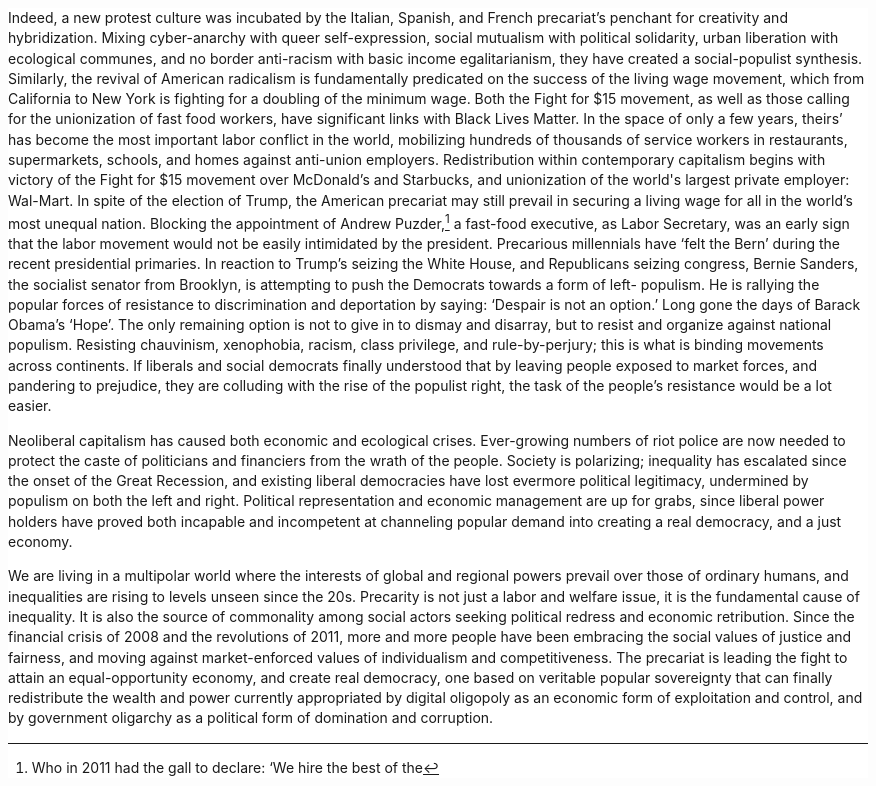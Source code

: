 Indeed, a new protest culture was incubated by the Italian, Spanish, and
French precariat’s penchant for creativity and hybridization. Mixing
cyber-anarchy with queer self-expression, social mutualism with
political solidarity, urban liberation with ecological communes, and no
border anti-racism with basic income egalitarianism, they have created a
social-populist synthesis. Similarly, the revival of American radicalism
is fundamentally predicated on the success of the living wage movement,
which from California to New York is fighting for a doubling of the
minimum wage. Both the Fight for \$15 movement, as well as those calling
for the unionization of fast food workers, have significant links with
Black Lives Matter. In the space of only a few years, theirs’ has become
the most important labor conflict in the world, mobilizing hundreds of
thousands of service workers in restaurants, supermarkets, schools, and
homes against anti-union employers. Redistribution within contemporary
capitalism begins with victory of the Fight for \$15 movement over
McDonald’s and Starbucks, and unionization of the world's largest
private employer: Wal-Mart. In spite of the election of Trump, the
American precariat may still prevail in securing a living wage for all
in the world’s most unequal nation. Blocking the appointment of Andrew
Puzder,[^06chapter1_6] a fast-food executive, as Labor Secretary, was an early sign
that the labor movement would not be easily intimidated by the
president. Precarious millennials have ‘felt the Bern’ during the recent
presidential primaries. In reaction to Trump’s seizing the White House,
and Republicans seizing congress, Bernie Sanders, the socialist senator
from Brooklyn, is attempting to push the Democrats towards a form of
left- populism. He is rallying the popular forces of resistance to
discrimination and deportation by saying: ‘Despair is not an option.’
Long gone the days of Barack Obama’s ‘Hope’. The only remaining option
is not to give in to dismay and disarray, but to resist and organize
against national populism. Resisting chauvinism, xenophobia, racism,
class privilege, and rule-by-perjury; this is what is binding movements
across continents. If liberals and social democrats finally understood
that by leaving people exposed to market forces, and pandering to
prejudice, they are colluding with the rise of the populist right, the
task of the people’s resistance would be a lot easier.

Neoliberal capitalism has caused both economic and ecological crises.
Ever-growing numbers of riot police are now needed to protect the caste
of politicians and financiers from the wrath of the people. Society is
polarizing; inequality has escalated since the onset of the Great
Recession, and existing liberal democracies have lost evermore political
legitimacy, undermined by populism on both the left and right. Political
representation and economic management are up for grabs, since liberal
power holders have proved both incapable and incompetent at channeling
popular demand into creating a real democracy, and a just economy.

We are living in a multipolar world where the interests of global and
regional powers prevail over those of ordinary humans, and inequalities
are rising to levels unseen since the 20s. Precarity is not just a labor
and welfare issue, it is the fundamental cause of inequality. It is also
the source of commonality among social actors seeking political redress
and economic retribution. Since the financial crisis of 2008 and the
revolutions of 2011, more and more people have been embracing the social
values of justice and fairness, and moving against market-enforced
values of individualism and competitiveness. The precariat is leading
the fight to attain an equal-opportunity economy, and create real
democracy, one based on veritable popular sovereignty that can finally
redistribute the wealth and power currently appropriated by digital
oligopoly as an economic form of exploitation and control, and by
government oligarchy as a political form of domination and corruption.


[^06chapter1_1]: See also ‘What the Fuck is the ‘Precariat’, and Why Should You
[^06chapter1_2]: ‘Not in Education, Employment, or Training’, according to the
[^06chapter1_3]: There is evidence that Donald Trump won the primaries, and the
[^06chapter1_4]: Precariousness has the advantage of not being a neologism, and is
[^06chapter1_5]: See Trebor Scholz, *Uberworked and Underpaid: How Workers Are
[^06chapter1_6]: Who in 2011 had the gall to declare: ‘We hire the best of the
[^06chapter1_7]: A different version of this section appeared as contribution to
[^06chapter1_8]: Guy Standing, *The Precariat: The New Dangerous Class*, London:
[^06chapter1_9]: See: Giuseppe Allegri and Giuseppe Bronzini, *Libertà e lavoro
[^06chapter1_10]: ‘Their’ because ‘San Precario is also transgender’, quoted in
[^06chapter1_11]: Zoe Romano and Chiara Birattari were the two graphic designers
[^06chapter1_12]: By gaming artist Molleindustria
[^06chapter1_13]: www.euromayday.org
[^06chapter1_14]: https://youtu.be/TiWTlSrgALU
[^06chapter1_15]: See Marion Hamm, *Media Practices in the Trans-Urban Euromayday
[^06chapter1_16]: Paolo Gerbaudo, *The Mask and the Flag: Populism, Citizenism and
[^07chapter2_1]: ‘Precarity’ is a word of everyday usage in Romance languages
[^07chapter2_2]: ‘The American Precariat’, *New York Times,* 10 February 2014,
[^07chapter2_3]: Stephven Shukaitis, ‘Recomposing precarity: Notes on the laboured
[^07chapter2_4]: ‘Huge survey reveals seven social classes in UK’, *BBC News,* 13
[^07chapter2_5]: In fact, the precariat is an ill-defined concept and this book
[^07chapter2_6]: Franco Berardi (aka ‘Bifo’) and other autonomous writers speak of
[^07chapter2_7]: ‘Zizek: Electing Trump ‘Will Shake Up’ the System’, *Al Jazeera*,
[^07chapter2_8]: The Invisible Committee, *The Coming Insurrection,* Cambridge: MIT
[^07chapter2_9]: *Mutatis mutandis*, this also occurred in 1968, with Pompidou in
[^07chapter2_10]: A record number of people didn't vote (12 million) or voted blank
[^07chapter2_11]: Comparative data from Organization for Economic Cooperation and
[^07chapter2_12]: Andrew Ross, *Nice Work If You Can Get It: Life and Labor in
[^07chapter2_13]: OECD, *Employment Outlook*, Labor Force Statistics and
[^07chapter2_14]: Erin Hatton, ‘The Rise of the Permanent Temp Economy’, *New York
[^07chapter2_15]: Scholz, *Uberworked and Underpaid*.
[^07chapter2_16]: Kirsty Major, ‘Uber's happy go lucky drivers never existed - it